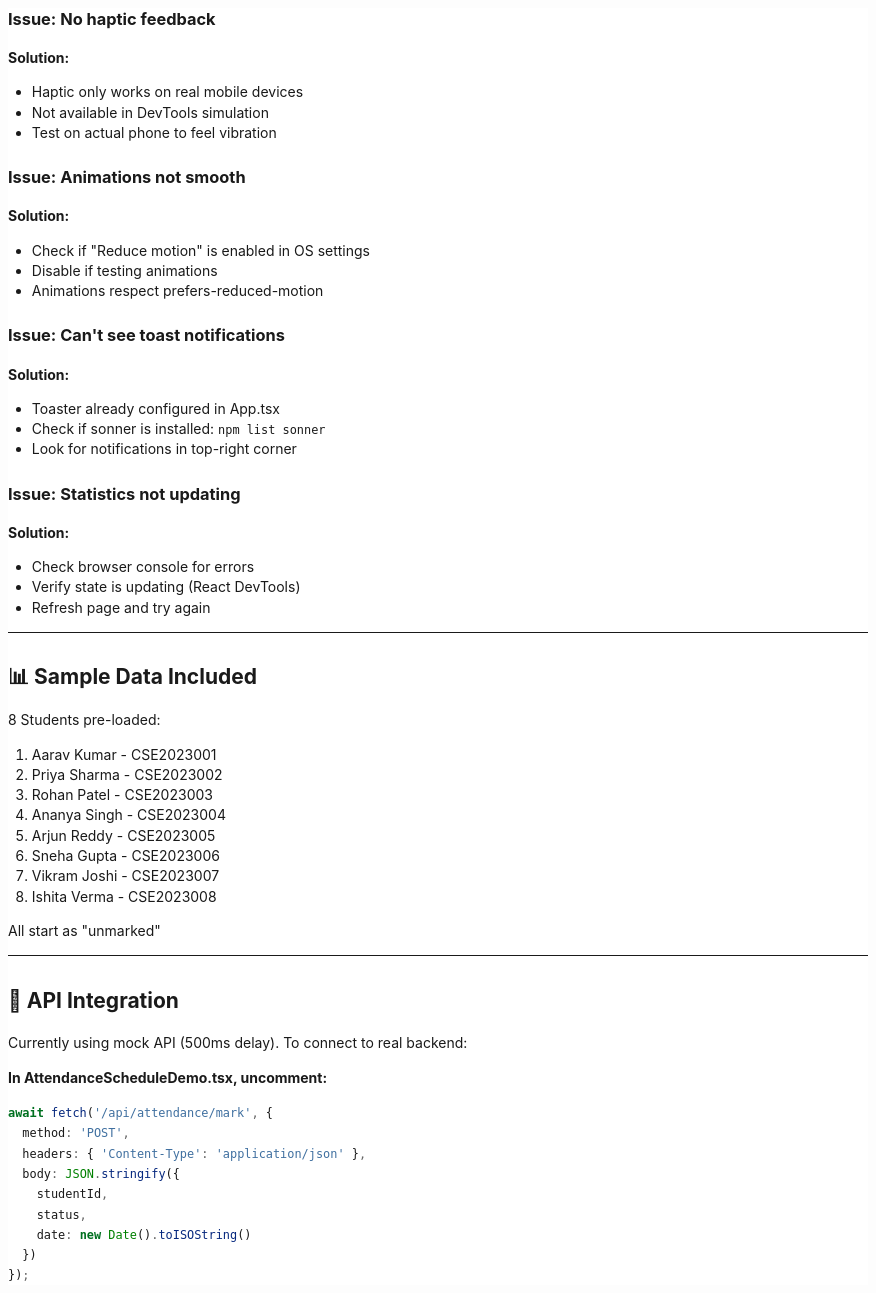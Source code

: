 ### Issue: No haptic feedback
**Solution:**
- Haptic only works on real mobile devices
- Not available in DevTools simulation
- Test on actual phone to feel vibration

### Issue: Animations not smooth
**Solution:**
- Check if "Reduce motion" is enabled in OS settings
- Disable if testing animations
- Animations respect prefers-reduced-motion

### Issue: Can't see toast notifications
**Solution:**
- Toaster already configured in App.tsx
- Check if sonner is installed: `npm list sonner`
- Look for notifications in top-right corner

### Issue: Statistics not updating
**Solution:**
- Check browser console for errors
- Verify state is updating (React DevTools)
- Refresh page and try again

---

## 📊 Sample Data Included

8 Students pre-loaded:
1. Aarav Kumar - CSE2023001
2. Priya Sharma - CSE2023002
3. Rohan Patel - CSE2023003
4. Ananya Singh - CSE2023004
5. Arjun Reddy - CSE2023005
6. Sneha Gupta - CSE2023006
7. Vikram Joshi - CSE2023007
8. Ishita Verma - CSE2023008

All start as "unmarked"

---

## 🔌 API Integration

Currently using mock API (500ms delay). To connect to real backend:

**In AttendanceScheduleDemo.tsx, uncomment:**
```typescript
await fetch('/api/attendance/mark', {
  method: 'POST',
  headers: { 'Content-Type': 'application/json' },
  body: JSON.stringify({ 
    studentId, 
    status, 
    date: new Date().toISOString() 
  })
});
```
